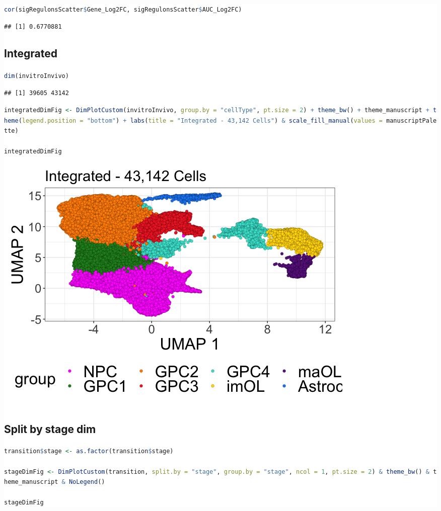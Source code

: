 ``` r
cor(sigRegulonsScatter$Gene_Log2FC, sigRegulonsScatter$AUC_Log2FC)
```

    ## [1] 0.6770881

## Integrated

``` r
dim(invitroInvivo)
```

    ## [1] 39605 43142

``` r
integratedDimFig <- DimPlotCustom(invitroInvivo, group.by = "cellType", pt.size = 2) + theme_bw() + theme_manuscript + theme(legend.position = "bottom") + labs(title = "Integrated - 43,142 Cells") & scale_fill_manual(values = manuscriptPalette)

integratedDimFig
```

![](17_Invitro_Invivo_Analysis_files/figure-gfm/unnamed-chunk-14-1.png)

## Split by stage dim

``` r
transition$stage <- as.factor(transition$stage)

stageDimFig <- DimPlotCustom(transition, split.by = "stage", group.by = "stage", ncol = 1, pt.size = 2) & theme_bw() & theme_manuscript & NoLegend() 

stageDimFig
```
